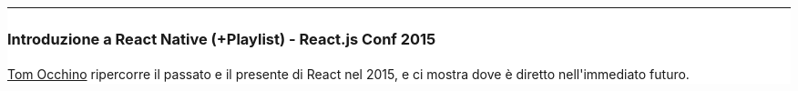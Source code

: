 * * *

### Introduzione a React Native (+Playlist) - React.js Conf 2015

<iframe width="650" height="366" src="https://www.youtube-nocookie.com/embed/KVZ-P-ZI6W4?list=PLb0IAmt7-GS1cbw4qonlQztYV1TAW0sCr" frameborder="0" allowfullscreen></iframe>

[Tom Occhino](https://twitter.com/tomocchino) ripercorre il passato e il presente di React nel 2015, e ci mostra dove è diretto nell'immediato futuro.
